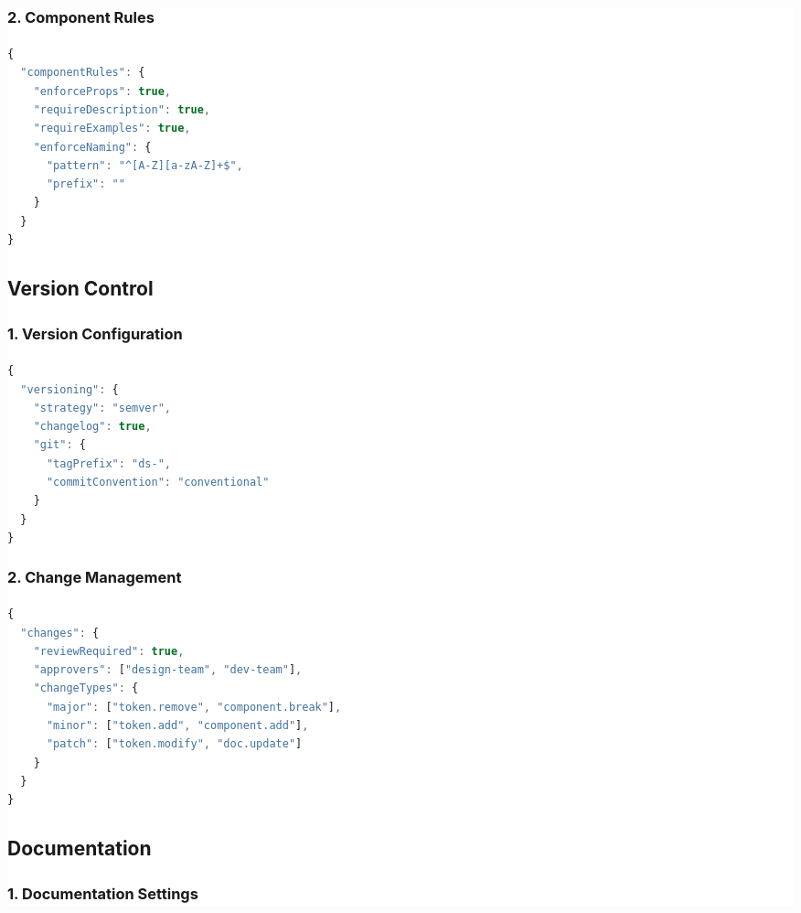### 2. Component Rules

```typescript
{
  "componentRules": {
    "enforceProps": true,
    "requireDescription": true,
    "requireExamples": true,
    "enforceNaming": {
      "pattern": "^[A-Z][a-zA-Z]+$",
      "prefix": ""
    }
  }
}
```

## Version Control

### 1. Version Configuration

```typescript
{
  "versioning": {
    "strategy": "semver",
    "changelog": true,
    "git": {
      "tagPrefix": "ds-",
      "commitConvention": "conventional"
    }
  }
}
```

### 2. Change Management

```typescript
{
  "changes": {
    "reviewRequired": true,
    "approvers": ["design-team", "dev-team"],
    "changeTypes": {
      "major": ["token.remove", "component.break"],
      "minor": ["token.add", "component.add"],
      "patch": ["token.modify", "doc.update"]
    }
  }
}
```

## Documentation

### 1. Documentation Settings
